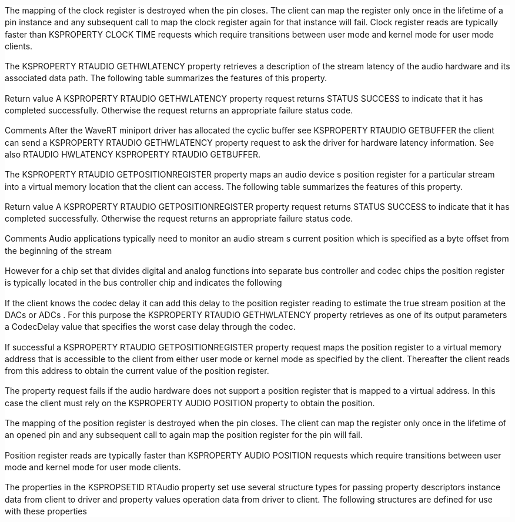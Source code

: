 The mapping of the clock register is destroyed when the pin closes. The client can map the register only once in the lifetime of a pin instance and any subsequent call to map the clock register again for that instance will fail. Clock register reads are typically faster than KSPROPERTY CLOCK TIME requests which require transitions between user mode and kernel mode for user mode clients.

The KSPROPERTY RTAUDIO GETHWLATENCY property retrieves a description of the stream latency of the audio hardware and its associated data path. The following table summarizes the features of this property.

Return value A KSPROPERTY RTAUDIO GETHWLATENCY property request returns STATUS SUCCESS to indicate that it has completed successfully. Otherwise the request returns an appropriate failure status code.

Comments After the WaveRT miniport driver has allocated the cyclic buffer see KSPROPERTY RTAUDIO GETBUFFER the client can send a KSPROPERTY RTAUDIO GETHWLATENCY property request to ask the driver for hardware latency information. See also RTAUDIO HWLATENCY KSPROPERTY RTAUDIO GETBUFFER.

The KSPROPERTY RTAUDIO GETPOSITIONREGISTER property maps an audio device s position register for a particular stream into a virtual memory location that the client can access. The following table summarizes the features of this property.

Return value A KSPROPERTY RTAUDIO GETPOSITIONREGISTER property request returns STATUS SUCCESS to indicate that it has completed successfully. Otherwise the request returns an appropriate failure status code.

Comments Audio applications typically need to monitor an audio stream s current position which is specified as a byte offset from the beginning of the stream 

However for a chip set that divides digital and analog functions into separate bus controller and codec chips the position register is typically located in the bus controller chip and indicates the following 

If the client knows the codec delay it can add this delay to the position register reading to estimate the true stream position at the DACs or ADCs . For this purpose the KSPROPERTY RTAUDIO GETHWLATENCY property retrieves as one of its output parameters a CodecDelay value that specifies the worst case delay through the codec.

If successful a KSPROPERTY RTAUDIO GETPOSITIONREGISTER property request maps the position register to a virtual memory address that is accessible to the client from either user mode or kernel mode as specified by the client. Thereafter the client reads from this address to obtain the current value of the position register.

The property request fails if the audio hardware does not support a position register that is mapped to a virtual address. In this case the client must rely on the KSPROPERTY AUDIO POSITION property to obtain the position.

The mapping of the position register is destroyed when the pin closes. The client can map the register only once in the lifetime of an opened pin and any subsequent call to again map the position register for the pin will fail.

Position register reads are typically faster than KSPROPERTY AUDIO POSITION requests which require transitions between user mode and kernel mode for user mode clients.

The properties in the KSPROPSETID RTAudio property set use several structure types for passing property descriptors instance data from client to driver and property values operation data from driver to client. The following structures are defined for use with these properties 
